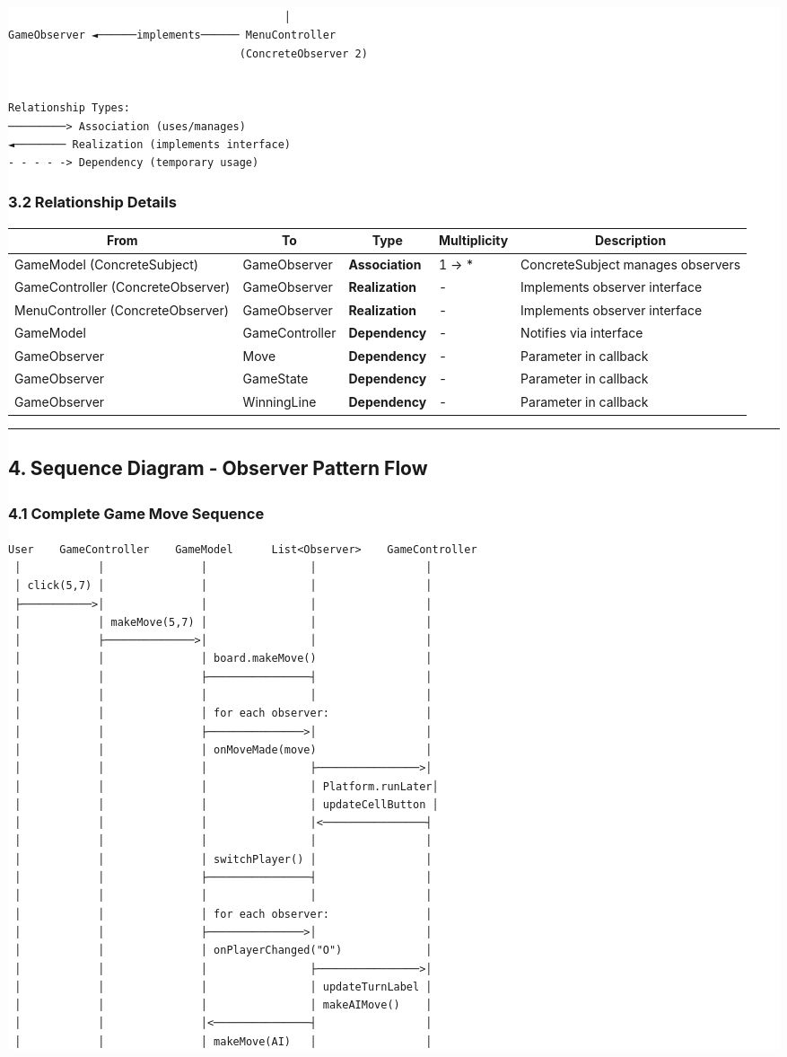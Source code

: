 ```
                                           │
GameObserver ◄──────implements────── MenuController
                                    (ConcreteObserver 2)


Relationship Types:
─────────> Association (uses/manages)
◄──────── Realization (implements interface)
- - - - -> Dependency (temporary usage)
```

### 3.2 Relationship Details

| From | To | Type | Multiplicity | Description |
|------|-----|------|--------------|-------------|
| GameModel (ConcreteSubject) | GameObserver | **Association** | 1 → * | ConcreteSubject manages observers |
| GameController (ConcreteObserver) | GameObserver | **Realization** | - | Implements observer interface |
| MenuController (ConcreteObserver) | GameObserver | **Realization** | - | Implements observer interface |
| GameModel | GameController | **Dependency** | - | Notifies via interface |
| GameObserver | Move | **Dependency** | - | Parameter in callback |
| GameObserver | GameState | **Dependency** | - | Parameter in callback |
| GameObserver | WinningLine | **Dependency** | - | Parameter in callback |

---

## 4. Sequence Diagram - Observer Pattern Flow

### 4.1 Complete Game Move Sequence

```
User    GameController    GameModel      List<Observer>    GameController
 │            │               │                │                 │
 │ click(5,7) │               │                │                 │
 ├───────────>│               │                │                 │
 │            │ makeMove(5,7) │                │                 │
 │            ├──────────────>│                │                 │
 │            │               │ board.makeMove()                 │
 │            │               ├────────────────┤                 │
 │            │               │                │                 │
 │            │               │ for each observer:               │
 │            │               ├───────────────>│                 │
 │            │               │ onMoveMade(move)                 │
 │            │               │                ├────────────────>│
 │            │               │                │ Platform.runLater│
 │            │               │                │ updateCellButton │
 │            │               │                │<────────────────┤
 │            │               │                │                 │
 │            │               │ switchPlayer() │                 │
 │            │               ├────────────────┤                 │
 │            │               │                │                 │
 │            │               │ for each observer:               │
 │            │               ├───────────────>│                 │
 │            │               │ onPlayerChanged("O")             │
 │            │               │                ├────────────────>│
 │            │               │                │ updateTurnLabel │
 │            │               │                │ makeAIMove()    │
 │            │               │<───────────────┤                 │
 │            │               │ makeMove(AI)   │                 │
```